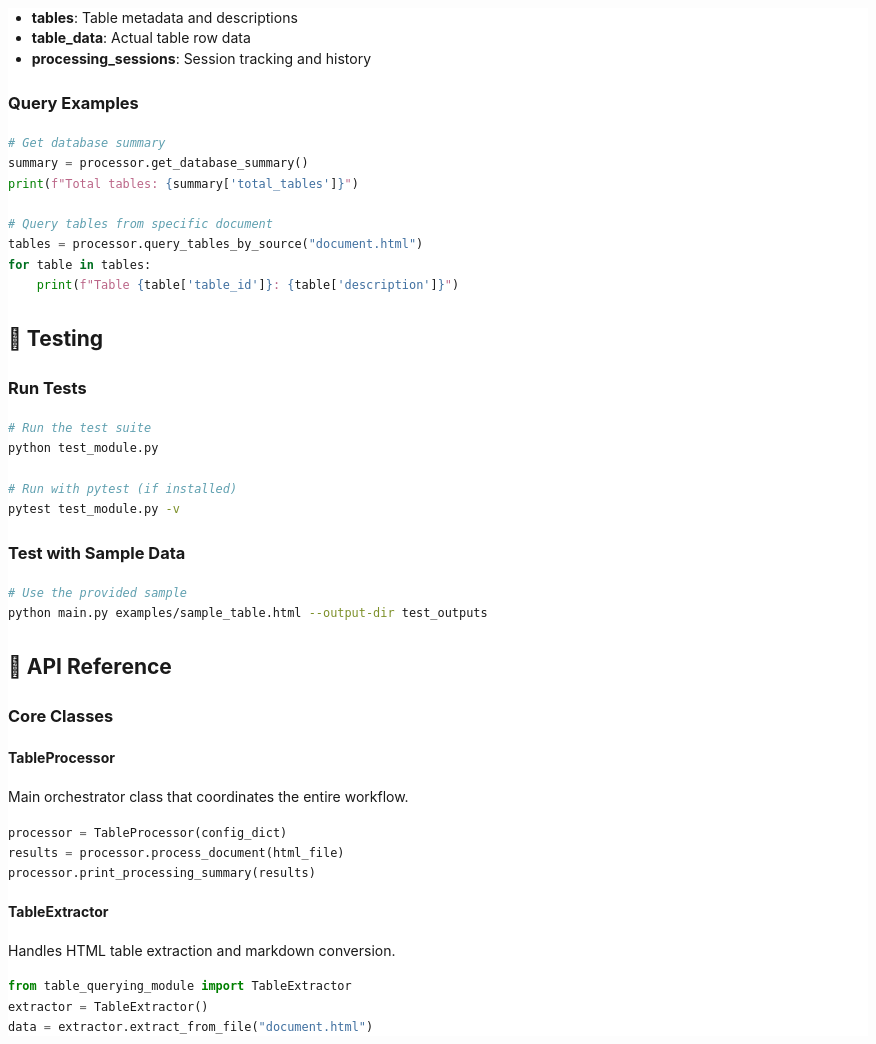 - **tables**: Table metadata and descriptions
- **table_data**: Actual table row data
- **processing_sessions**: Session tracking and history

### Query Examples

```python
# Get database summary
summary = processor.get_database_summary()
print(f"Total tables: {summary['total_tables']}")

# Query tables from specific document
tables = processor.query_tables_by_source("document.html")
for table in tables:
    print(f"Table {table['table_id']}: {table['description']}")
```

## 🧪 Testing

### Run Tests

```bash
# Run the test suite
python test_module.py

# Run with pytest (if installed)
pytest test_module.py -v
```

### Test with Sample Data

```bash
# Use the provided sample
python main.py examples/sample_table.html --output-dir test_outputs
```

## 🔗 API Reference

### Core Classes

#### TableProcessor
Main orchestrator class that coordinates the entire workflow.

```python
processor = TableProcessor(config_dict)
results = processor.process_document(html_file)
processor.print_processing_summary(results)
```

#### TableExtractor
Handles HTML table extraction and markdown conversion.

```python
from table_querying_module import TableExtractor
extractor = TableExtractor()
data = extractor.extract_from_file("document.html")
```
